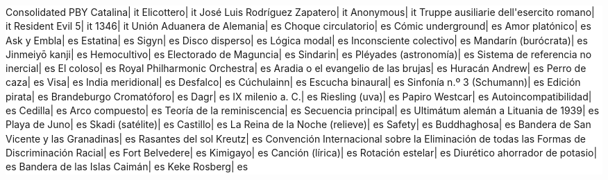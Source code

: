 Consolidated PBY Catalina| it
Elicottero| it
José Luis Rodríguez Zapatero| it
Anonymous| it
Truppe ausiliarie dell'esercito romano| it
Resident Evil 5| it
1346| it
Unión Aduanera de Alemania| es
Choque circulatorio| es
Cómic underground| es
Amor platónico| es
Ask y Embla| es
Estatina| es
Sigyn| es
Disco disperso| es
Lógica modal| es
Inconsciente colectivo| es
Mandarín (burócrata)| es
Jinmeiyō kanji| es
Hemocultivo| es
Electorado de Maguncia| es
Sindarin| es
Pléyades (astronomía)| es
Sistema de referencia no inercial| es
El coloso| es
Royal Philharmonic Orchestra| es
Aradia o el evangelio de las brujas| es
Huracán Andrew| es
Perro de caza| es
Visa| es
India meridional| es
Desfalco| es
Cúchulainn| es
Escucha binaural| es
Sinfonía n.º 3 (Schumann)| es
Edición pirata| es
Brandeburgo
Cromatóforo| es
Dagr| es
IX milenio a. C.| es
Riesling (uva)| es
Papiro Westcar| es
Autoincompatibilidad| es
Cedilla| es
Arco compuesto| es
Teoría de la reminiscencia| es
Secuencia principal| es
Ultimátum alemán a Lituania de 1939| es
Playa de Juno| es
Skadi (satélite)| es
Castillo| es
La Reina de la Noche (relieve)| es
Safety| es
Buddhaghosa| es
Bandera de San Vicente y las Granadinas| es
Rasantes del sol Kreutz| es
Convención Internacional sobre la Eliminación de todas las Formas de Discriminación Racial| es
Fort Belvedere| es
Kimigayo| es
Canción (lírica)| es
Rotación estelar| es
Diurético ahorrador de potasio| es
Bandera de las Islas Caimán| es
Keke Rosberg| es